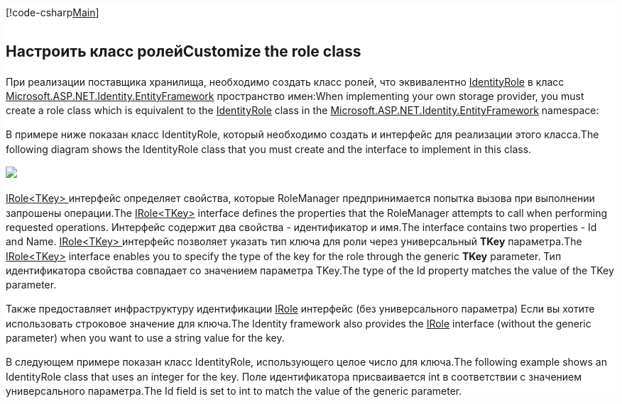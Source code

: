 [!code-csharp[Main](overview-of-custom-storage-providers-for-aspnet-identity/samples/sample6.cs)]

<a id="role"></a>
## <a name="customize-the-role-class"></a><span data-ttu-id="8934a-271">Настроить класс ролей</span><span class="sxs-lookup"><span data-stu-id="8934a-271">Customize the role class</span></span>

<span data-ttu-id="8934a-272">При реализации поставщика хранилища, необходимо создать класс ролей, что эквивалентно [IdentityRole](https://msdn.microsoft.com/library/microsoft.aspnet.identity.entityframework.identityrole(v=vs.108).aspx) в класс [Microsoft.ASP.NET.Identity.EntityFramework](https://msdn.microsoft.com/library/microsoft.aspnet.identity.entityframework(v=vs.108).aspx) пространство имен:</span><span class="sxs-lookup"><span data-stu-id="8934a-272">When implementing your own storage provider, you must create a role class which is equivalent to the [IdentityRole](https://msdn.microsoft.com/library/microsoft.aspnet.identity.entityframework.identityrole(v=vs.108).aspx) class in the [Microsoft.ASP.NET.Identity.EntityFramework](https://msdn.microsoft.com/library/microsoft.aspnet.identity.entityframework(v=vs.108).aspx) namespace:</span></span>

<span data-ttu-id="8934a-273">В примере ниже показан класс IdentityRole, который необходимо создать и интерфейс для реализации этого класса.</span><span class="sxs-lookup"><span data-stu-id="8934a-273">The following diagram shows the IdentityRole class that you must create and the interface to implement in this class.</span></span>

![](overview-of-custom-storage-providers-for-aspnet-identity/_static/image5.png)

<span data-ttu-id="8934a-274">[IRole&lt;TKey&gt; ](https://msdn.microsoft.com/library/dn613268(v=vs.108).aspx) интерфейс определяет свойства, которые RoleManager предпринимается попытка вызова при выполнении запрошены операции.</span><span class="sxs-lookup"><span data-stu-id="8934a-274">The [IRole&lt;TKey&gt;](https://msdn.microsoft.com/library/dn613268(v=vs.108).aspx) interface defines the properties that the RoleManager attempts to call when performing requested operations.</span></span> <span data-ttu-id="8934a-275">Интерфейс содержит два свойства - идентификатор и имя.</span><span class="sxs-lookup"><span data-stu-id="8934a-275">The interface contains two properties - Id and Name.</span></span> <span data-ttu-id="8934a-276">[IRole&lt;TKey&gt; ](https://msdn.microsoft.com/library/dn613268(v=vs.108).aspx) интерфейс позволяет указать тип ключа для роли через универсальный **TKey** параметра.</span><span class="sxs-lookup"><span data-stu-id="8934a-276">The [IRole&lt;TKey&gt;](https://msdn.microsoft.com/library/dn613268(v=vs.108).aspx) interface enables you to specify the type of the key for the role through the generic **TKey** parameter.</span></span> <span data-ttu-id="8934a-277">Тип идентификатора свойства совпадает со значением параметра TKey.</span><span class="sxs-lookup"><span data-stu-id="8934a-277">The type of the Id property matches the value of the TKey parameter.</span></span>

<span data-ttu-id="8934a-278">Также предоставляет инфраструктуру идентификации [IRole](https://msdn.microsoft.com/library/microsoft.aspnet.identity.irole(v=vs.108).aspx) интерфейс (без универсального параметра) Если вы хотите использовать строковое значение для ключа.</span><span class="sxs-lookup"><span data-stu-id="8934a-278">The Identity framework also provides the [IRole](https://msdn.microsoft.com/library/microsoft.aspnet.identity.irole(v=vs.108).aspx) interface (without the generic parameter) when you want to use a string value for the key.</span></span>

<span data-ttu-id="8934a-279">В следующем примере показан класс IdentityRole, использующего целое число для ключа.</span><span class="sxs-lookup"><span data-stu-id="8934a-279">The following example shows an IdentityRole class that uses an integer for the key.</span></span> <span data-ttu-id="8934a-280">Поле идентификатора присваивается int в соответствии с значением универсального параметра.</span><span class="sxs-lookup"><span data-stu-id="8934a-280">The Id field is set to int to match the value of the generic parameter.</span></span> 
